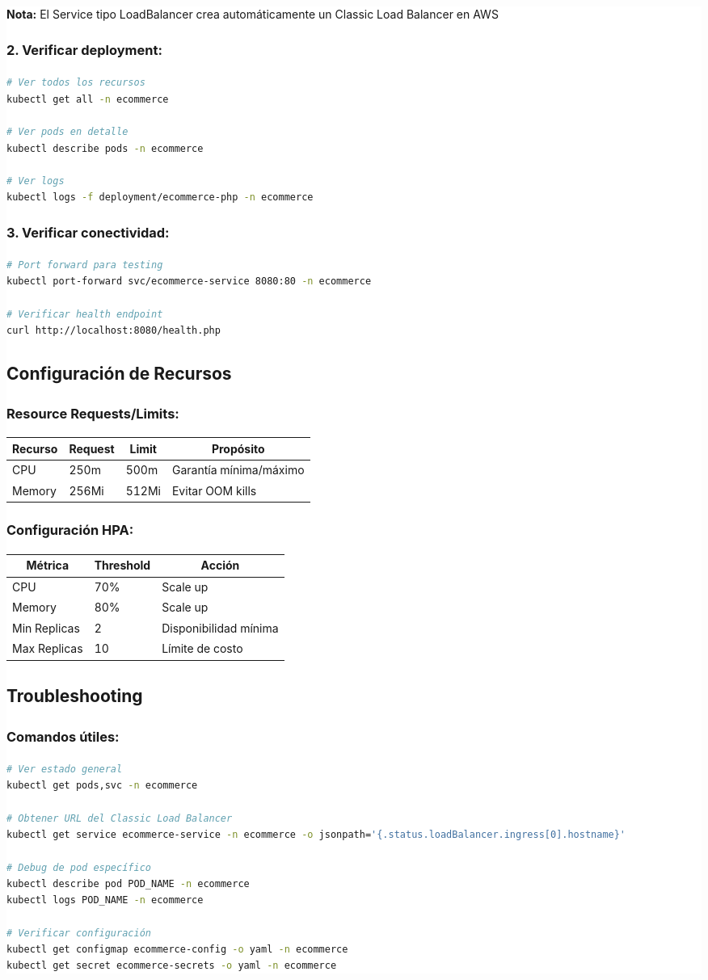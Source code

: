 **Nota:**  El Service tipo LoadBalancer crea automáticamente un Classic Load Balancer en AWS

### **2. Verificar deployment:**
```bash
# Ver todos los recursos
kubectl get all -n ecommerce

# Ver pods en detalle
kubectl describe pods -n ecommerce

# Ver logs
kubectl logs -f deployment/ecommerce-php -n ecommerce
```

### **3. Verificar conectividad:**
```bash
# Port forward para testing
kubectl port-forward svc/ecommerce-service 8080:80 -n ecommerce

# Verificar health endpoint
curl http://localhost:8080/health.php
```

## Configuración de Recursos

### **Resource Requests/Limits:**
| Recurso | Request | Limit | Propósito |
|---------|---------|-------|-----------|
| CPU | 250m | 500m | Garantía mínima/máximo |
| Memory | 256Mi | 512Mi | Evitar OOM kills |

### **Configuración HPA:**
| Métrica | Threshold | Acción |
|---------|-----------|--------|
| CPU | 70% | Scale up |
| Memory | 80% | Scale up |
| Min Replicas | 2 | Disponibilidad mínima |
| Max Replicas | 10 | Límite de costo |

## Troubleshooting

### **Comandos útiles:**
```bash
# Ver estado general
kubectl get pods,svc -n ecommerce

# Obtener URL del Classic Load Balancer
kubectl get service ecommerce-service -n ecommerce -o jsonpath='{.status.loadBalancer.ingress[0].hostname}'

# Debug de pod específico
kubectl describe pod POD_NAME -n ecommerce
kubectl logs POD_NAME -n ecommerce

# Verificar configuración
kubectl get configmap ecommerce-config -o yaml -n ecommerce
kubectl get secret ecommerce-secrets -o yaml -n ecommerce

```